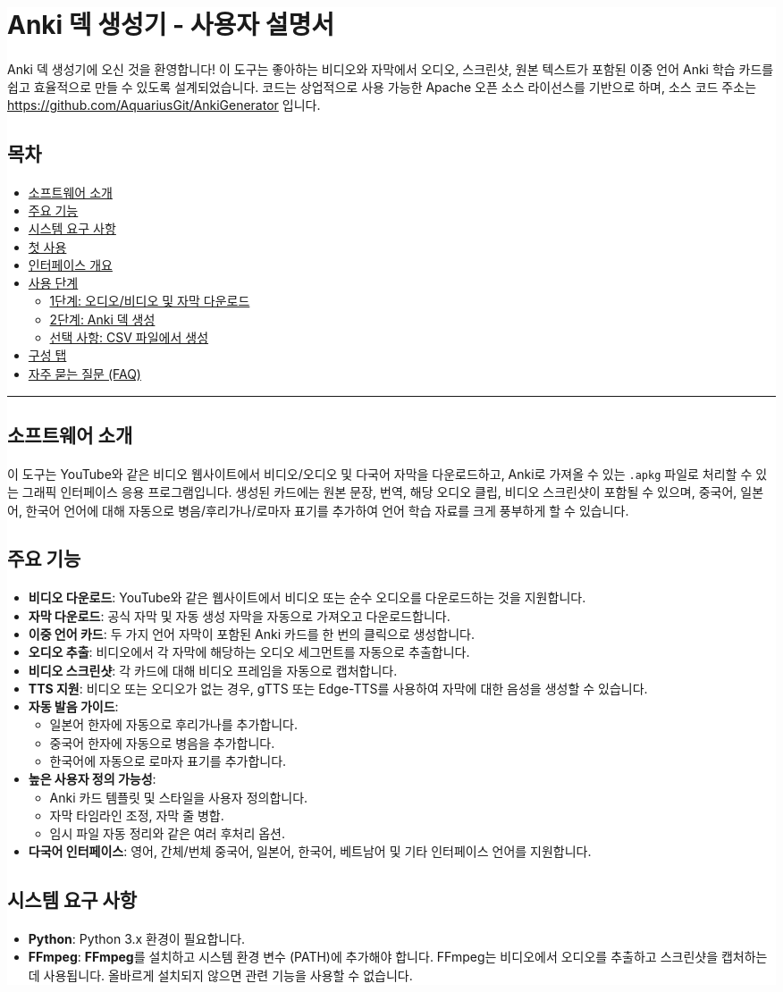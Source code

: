 # Anki 덱 생성기 - 사용자 설명서

Anki 덱 생성기에 오신 것을 환영합니다! 이 도구는 좋아하는 비디오와 자막에서 오디오, 스크린샷, 원본 텍스트가 포함된 이중 언어 Anki 학습 카드를 쉽고 효율적으로 만들 수 있도록 설계되었습니다.
코드는 상업적으로 사용 가능한 Apache 오픈 소스 라이선스를 기반으로 하며, 소스 코드 주소는 https://github.com/AquariusGit/AnkiGenerator 입니다.

## 목차
- [소프트웨어 소개](#소프트웨어-소개)
- [주요 기능](#주요-기능)
- [시스템 요구 사항](#시스템-요구-사항)
- [첫 사용](#첫-사용)
- [인터페이스 개요](#인터페이스-개요)
- [사용 단계](#사용-단계)
  - [1단계: 오디오/비디오 및 자막 다운로드](#1단계-오디오비디오-및-자막-다운로드)
  - [2단계: Anki 덱 생성](#2단계-anki-덱-생성)
  - [선택 사항: CSV 파일에서 생성](#선택-사항-csv-파일에서-생성)
- [구성 탭](#구성-탭)
- [자주 묻는 질문 (FAQ)](#자주-묻는-질문-faq)

---

## 소프트웨어 소개

이 도구는 YouTube와 같은 비디오 웹사이트에서 비디오/오디오 및 다국어 자막을 다운로드하고, Anki로 가져올 수 있는 `.apkg` 파일로 처리할 수 있는 그래픽 인터페이스 응용 프로그램입니다. 생성된 카드에는 원본 문장, 번역, 해당 오디오 클립, 비디오 스크린샷이 포함될 수 있으며, 중국어, 일본어, 한국어 언어에 대해 자동으로 병음/후리가나/로마자 표기를 추가하여 언어 학습 자료를 크게 풍부하게 할 수 있습니다.

## 주요 기능
- **비디오 다운로드**: YouTube와 같은 웹사이트에서 비디오 또는 순수 오디오를 다운로드하는 것을 지원합니다.
- **자막 다운로드**: 공식 자막 및 자동 생성 자막을 자동으로 가져오고 다운로드합니다.
- **이중 언어 카드**: 두 가지 언어 자막이 포함된 Anki 카드를 한 번의 클릭으로 생성합니다.
- **오디오 추출**: 비디오에서 각 자막에 해당하는 오디오 세그먼트를 자동으로 추출합니다.
- **비디오 스크린샷**: 각 카드에 대해 비디오 프레임을 자동으로 캡처합니다.
- **TTS 지원**: 비디오 또는 오디오가 없는 경우, gTTS 또는 Edge-TTS를 사용하여 자막에 대한 음성을 생성할 수 있습니다.
- **자동 발음 가이드**:
    - 일본어 한자에 자동으로 후리가나를 추가합니다.
    - 중국어 한자에 자동으로 병음을 추가합니다.
    - 한국어에 자동으로 로마자 표기를 추가합니다.
- **높은 사용자 정의 가능성**:
    - Anki 카드 템플릿 및 스타일을 사용자 정의합니다.
    - 자막 타임라인 조정, 자막 줄 병합.
    - 임시 파일 자동 정리와 같은 여러 후처리 옵션.
- **다국어 인터페이스**: 영어, 간체/번체 중국어, 일본어, 한국어, 베트남어 및 기타 인터페이스 언어를 지원합니다.

## 시스템 요구 사항
- **Python**: Python 3.x 환경이 필요합니다.
- **FFmpeg**: **FFmpeg**를 설치하고 시스템 환경 변수 (PATH)에 추가해야 합니다. FFmpeg는 비디오에서 오디오를 추출하고 스크린샷을 캡처하는 데 사용됩니다. 올바르게 설치되지 않으면 관련 기능을 사용할 수 없습니다.
